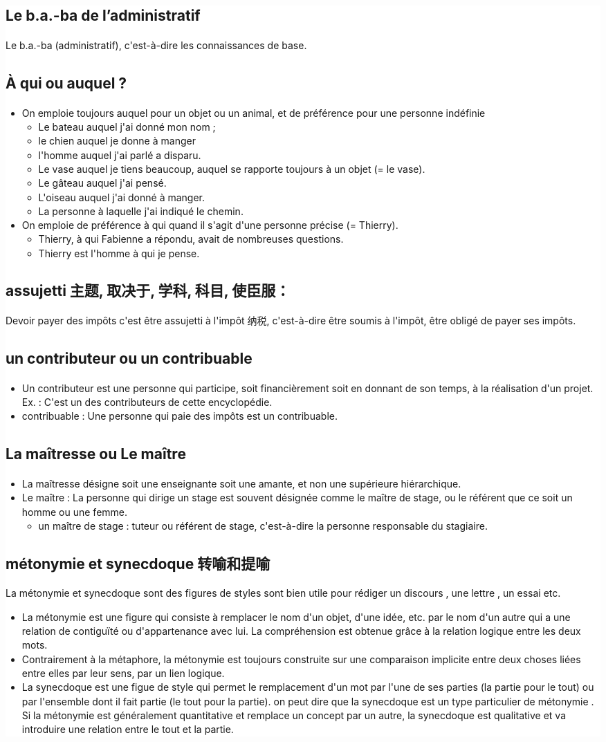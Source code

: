 ## Le b.a.-ba de l’administratif

Le b.a.-ba (administratif), c'est-à-dire les connaissances de base.

## À qui ou auquel ?

- On emploie toujours auquel pour un objet ou un animal, et de préférence pour une personne indéfinie
	+ Le bateau auquel j'ai donné mon nom ; 
	+ le chien auquel je donne à manger
	+ l'homme auquel j'ai parlé a disparu.
	+ Le vase auquel je tiens beaucoup, auquel se rapporte toujours à un objet (= le vase).
	+ Le gâteau auquel j'ai pensé.
	+ L'oiseau auquel j'ai donné à manger.
	+ La personne à laquelle j'ai indiqué le chemin.
- On emploie de préférence à qui quand il s'agit d'une personne précise (= Thierry).
	+ Thierry, à qui Fabienne a répondu, avait de nombreuses questions. 
	+ Thierry est l'homme à qui je pense.

## assujetti 主题, 取决于, 学科, 科目, 使臣服：

Devoir payer des impôts c'est être assujetti à l'impôt 纳税, c'est-à-dire être soumis à l'impôt, être obligé de payer ses impôts.

## un contributeur ou un contribuable

- Un contributeur est une personne qui participe, soit financièrement soit en donnant de son temps, à la réalisation d'un projet. Ex. : C'est un des contributeurs de cette encyclopédie.
- contribuable : Une personne qui paie des impôts est un contribuable.

## La maîtresse ou Le maître

- La maîtresse désigne soit une enseignante soit une amante, et non une supérieure hiérarchique.
- Le maître : La personne qui dirige un stage est souvent désignée comme le maître de stage, ou le référent que ce soit un homme ou une femme.
	+ un maître de stage : tuteur ou référent de stage, c'est-à-dire la personne responsable du stagiaire. 

## métonymie et synecdoque 转喻和提喻

La  métonymie et synecdoque sont des figures de styles sont bien utile pour rédiger un discours , une lettre , un essai etc. 
- La métonymie est une figure qui consiste à remplacer le nom d'un objet, d'une idée, etc. par le nom d'un autre qui a une relation de contiguïté ou d'appartenance avec lui. La compréhension est obtenue grâce à la relation logique entre les deux mots.
- Contrairement à la métaphore, la métonymie est toujours construite sur une comparaison implicite entre deux choses liées entre elles par leur sens, par un lien logique.
- La synecdoque est une figue de style qui  permet le remplacement d'un mot par l'une de ses parties (la partie pour le tout) ou par l'ensemble dont il fait partie (le tout pour la partie). on peut dire que la synecdoque est un type particulier de métonymie . Si la métonymie est généralement quantitative et remplace un concept par un autre, la synecdoque est qualitative et va introduire une relation entre le tout et la partie.
